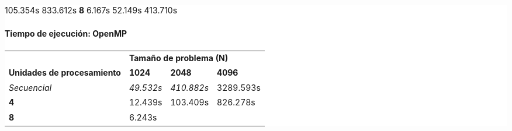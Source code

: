    </td>
   <td>105.354s
   </td>
   <td>833.612s
   </td>
  </tr>
  <tr>
   <td><strong>8</strong>
   </td>
   <td>6.167s
   </td>
   <td>52.149s
   </td>
   <td>413.710s
   </td>
  </tr>
</table>



#### Tiempo de ejecución: OpenMP


<table>
  <tr>
   <td>
   </td>
   <td colspan="3" ><strong>Tamaño de problema (N)</strong>
   </td>
  </tr>
  <tr>
   <td><strong>Unidades de procesamiento</strong>
   </td>
   <td><strong>1024</strong>
   </td>
   <td><strong>2048</strong>
   </td>
   <td><strong>4096</strong>
   </td>
  </tr>
  <tr>
   <td><em>Secuencial</em>
   </td>
   <td><em>49.532s</em>
   </td>
   <td><em>410.882s</em>
   </td>
   <td>3289.593s
   </td>
  </tr>
  <tr>
   <td><strong>4</strong>
   </td>
   <td>12.439s
   </td>
   <td>103.409s
   </td>
   <td>826.278s
   </td>
  </tr>
  <tr>
   <td><strong>8</strong>
   </td>
   <td>6.243s
   </td>